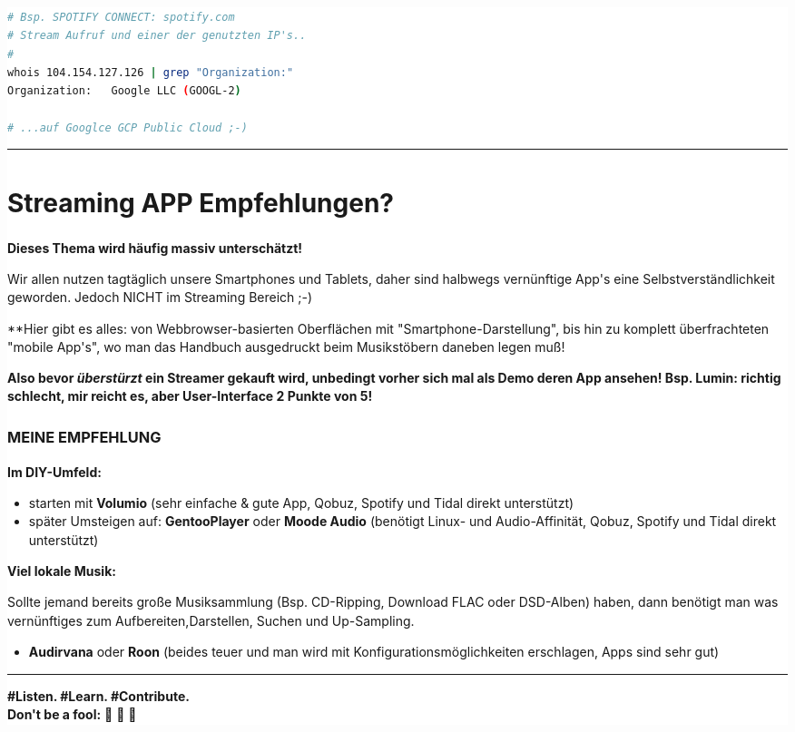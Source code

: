 ```sh
# Bsp. SPOTIFY CONNECT: spotify.com
# Stream Aufruf und einer der genutzten IP's..
#
whois 104.154.127.126 | grep "Organization:"
Organization:   Google LLC (GOOGL-2)

# ...auf Googlce GCP Public Cloud ;-)
```

---

# Streaming APP Empfehlungen?

**Dieses Thema wird häufig massiv unterschätzt!**

Wir allen nutzen tagtäglich unsere Smartphones und Tablets, daher sind halbwegs vernünftige App's eine Selbstverständlichkeit geworden.
Jedoch NICHT im Streaming Bereich ;-)

**Hier gibt es alles: von Webbrowser-basierten Oberflächen mit "Smartphone-Darstellung", bis hin zu komplett überfrachteten "mobile App's", wo man das Handbuch ausgedruckt beim Musikstöbern daneben legen muß! 

**Also bevor _überstürzt_ ein Streamer gekauft wird, unbedingt vorher sich mal als Demo deren App ansehen! Bsp. Lumin: richtig schlecht, mir reicht es, aber User-Interface 2 Punkte von 5!**

### MEINE EMPFEHLUNG

**Im DIY-Umfeld:**

- starten mit **Volumio** (sehr einfache & gute App, Qobuz, Spotify und Tidal direkt unterstützt)
- später Umsteigen auf: **GentooPlayer** oder **Moode Audio** (benötigt Linux- und Audio-Affinität, Qobuz, Spotify und Tidal direkt unterstützt)

**Viel lokale Musik:**

Sollte jemand bereits große Musiksammlung (Bsp. CD-Ripping, Download FLAC oder DSD-Alben) haben, dann benötigt man was vernünftiges zum Aufbereiten,Darstellen, Suchen und Up-Sampling.

- **Audirvana** oder **Roon** (beides teuer und man wird mit Konfigurationsmöglichkeiten erschlagen, Apps sind sehr gut)

---

**#Listen. #Learn. #Contribute.** \
**Don't be a fool:** :hear_no_evil:  :see_no_evil: 	:speak_no_evil: